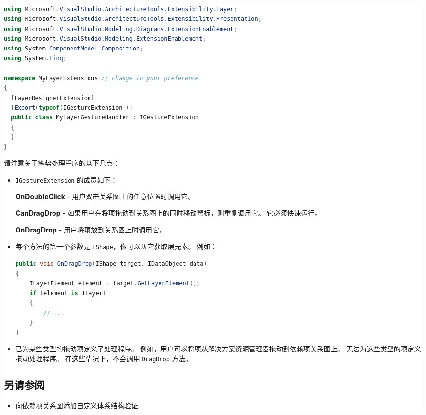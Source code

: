 ```csharp
using Microsoft.VisualStudio.ArchitectureTools.Extensibility.Layer;
using Microsoft.VisualStudio.ArchitectureTools.Extensibility.Presentation;
using Microsoft.VisualStudio.Modeling.Diagrams.ExtensionEnablement;
using Microsoft.VisualStudio.Modeling.ExtensionEnablement;
using System.ComponentModel.Composition;
using System.Linq;

namespace MyLayerExtensions // change to your preference
{
  [LayerDesignerExtension]
  [Export(typeof(IGestureExtension))]
  public class MyLayerGestureHandler : IGestureExtension
  {
  }
}
```

请注意关于笔势处理程序的以下几点：

- `IGestureExtension` 的成员如下：

     **OnDoubleClick** - 用户双击关系图上的任意位置时调用它。

     **CanDragDrop** - 如果用户在将项拖动到关系图上的同时移动鼠标，则重复调用它。 它必须快速运行。

     **OnDragDrop** - 用户将项放到关系图上时调用它。

- 每个方法的第一个参数是 `IShape`，你可以从它获取层元素。 例如：

    ```csharp
    public void OnDragDrop(IShape target, IDataObject data)
    {
        ILayerElement element = target.GetLayerElement();
        if (element is ILayer)
        {
            // ...
        }
    }
    ```

- 已为某些类型的拖动项定义了处理程序。 例如，用户可以将项从解决方案资源管理器拖动到依赖项关系图上。 无法为这些类型的项定义拖动处理程序。 在这些情况下，不会调用 `DragDrop` 方法。

## <a name="see-also"></a>另请参阅

- [向依赖项关系图添加自定义体系结构验证](../modeling/add-custom-architecture-validation-to-layer-diagrams.md)
